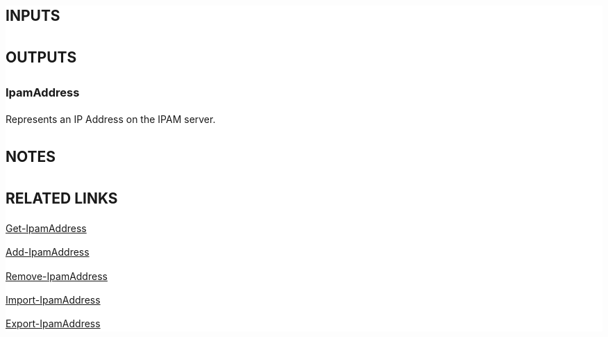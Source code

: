 ## INPUTS

## OUTPUTS

### IpamAddress
Represents an IP Address on the IPAM server.

## NOTES

## RELATED LINKS

[Get-IpamAddress](./Get-IpamAddress.md)

[Add-IpamAddress](./Add-IpamAddress.md)

[Remove-IpamAddress](./Remove-IpamAddress.md)

[Import-IpamAddress](./Import-IpamAddress.md)

[Export-IpamAddress](./Export-IpamAddress.md)

